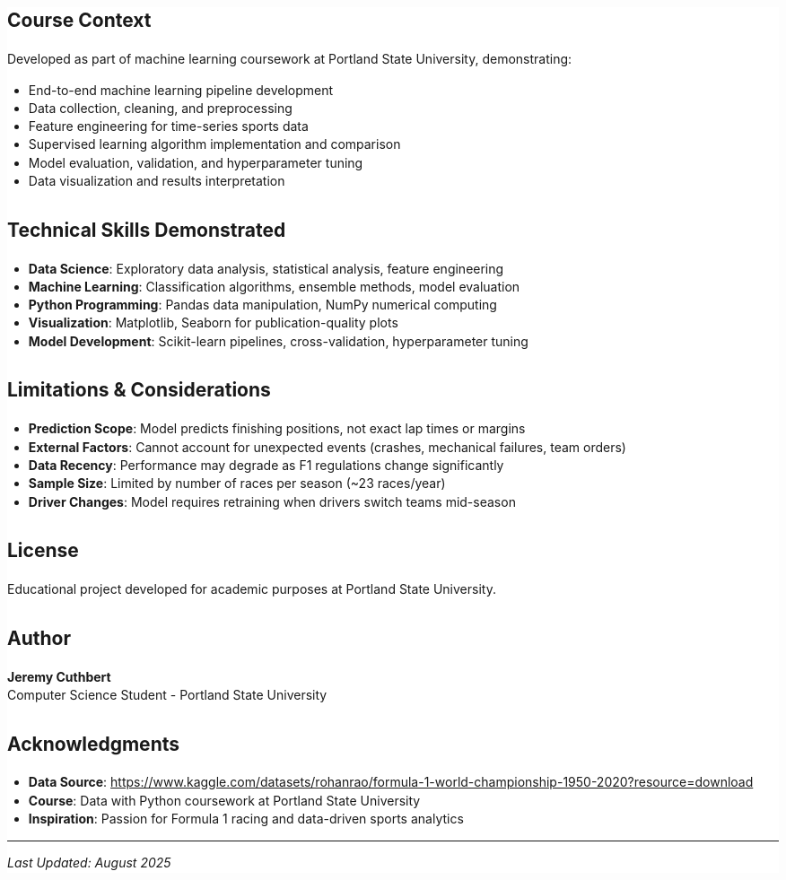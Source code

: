 ## Course Context

Developed as part of machine learning coursework at Portland State University, demonstrating:
- End-to-end machine learning pipeline development
- Data collection, cleaning, and preprocessing
- Feature engineering for time-series sports data
- Supervised learning algorithm implementation and comparison
- Model evaluation, validation, and hyperparameter tuning
- Data visualization and results interpretation

## Technical Skills Demonstrated

- **Data Science**: Exploratory data analysis, statistical analysis, feature engineering
- **Machine Learning**: Classification algorithms, ensemble methods, model evaluation
- **Python Programming**: Pandas data manipulation, NumPy numerical computing
- **Visualization**: Matplotlib, Seaborn for publication-quality plots
- **Model Development**: Scikit-learn pipelines, cross-validation, hyperparameter tuning

## Limitations & Considerations

- **Prediction Scope**: Model predicts finishing positions, not exact lap times or margins
- **External Factors**: Cannot account for unexpected events (crashes, mechanical failures, team orders)
- **Data Recency**: Performance may degrade as F1 regulations change significantly
- **Sample Size**: Limited by number of races per season (~23 races/year)
- **Driver Changes**: Model requires retraining when drivers switch teams mid-season

## License

Educational project developed for academic purposes at Portland State University.

## Author

**Jeremy Cuthbert**  
Computer Science Student - Portland State University

## Acknowledgments

- **Data Source**: https://www.kaggle.com/datasets/rohanrao/formula-1-world-championship-1950-2020?resource=download 
- **Course**: Data with Python coursework at Portland State University
- **Inspiration**: Passion for Formula 1 racing and data-driven sports analytics

---

*Last Updated: August 2025*
